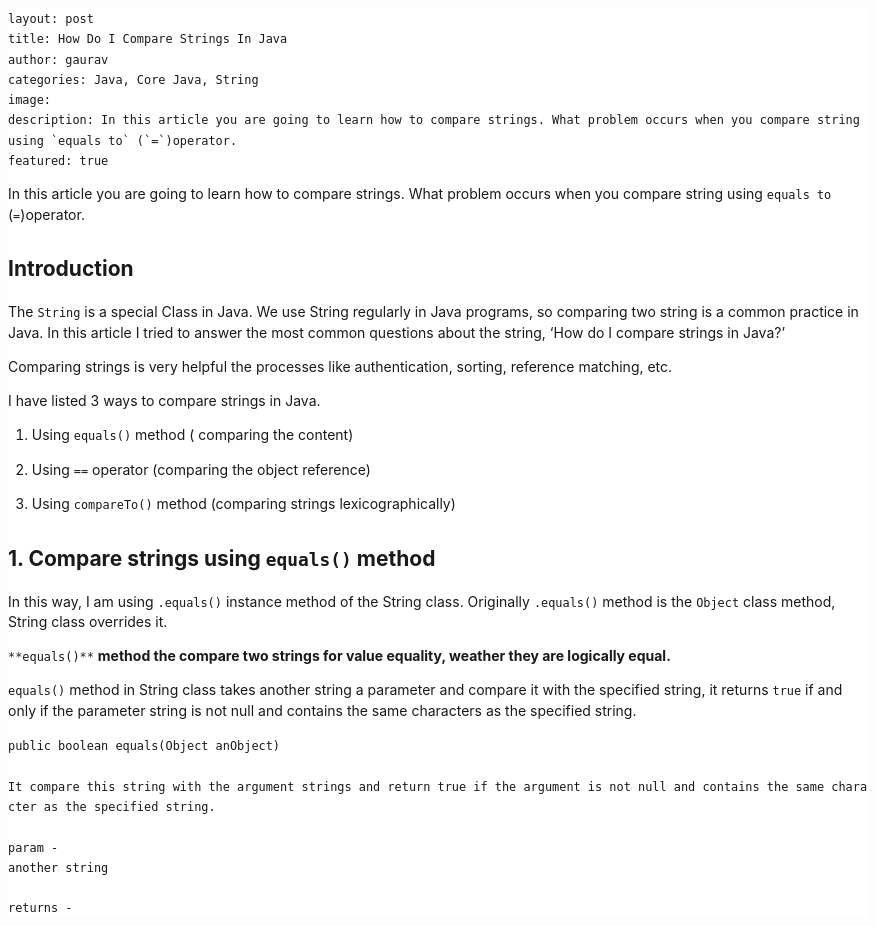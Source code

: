 ﻿```
layout: post
title: How Do I Compare Strings In Java
author: gaurav
categories: Java, Core Java, String
image: 
description: In this article you are going to learn how to compare strings. What problem occurs when you compare string using `equals to` (`=`)operator.
featured: true
```

In this article you are going to learn how to compare strings. What problem occurs when you compare string using `equals to` (`=`)operator.

## Introduction

The  `String`  is a special Class in Java. We use String regularly in Java programs, so comparing two string is a common practice in Java. In this article I tried to answer the most common questions about the string, ‘How do I compare strings in Java?’

Comparing strings is very helpful the processes like authentication, sorting, reference matching, etc.

I have listed 3 ways to compare strings in Java.

1. Using  `equals()`  method ( comparing the content)

2. Using  `==`  operator (comparing the object reference)

3. Using  `compareTo()`  method (comparing strings lexicographically)

## 1. Compare strings using  `equals()`  method

In this way, I am using  `.equals()`  instance method of the String class. Originally  `.equals()`  method is the  `Object`  class method, String class overrides it.

`**equals()**` **method the compare two strings for value equality, weather they are logically equal.**

`equals()`  method in String class takes another string a parameter and compare it with the specified string, it returns  `true`  if and only if the parameter string is not null and contains the same characters as the specified string.

```
public boolean equals(Object anObject)

It compare this string with the argument strings and return true if the argument is not null and contains the same character as the specified string.

param -
another string

returns -
